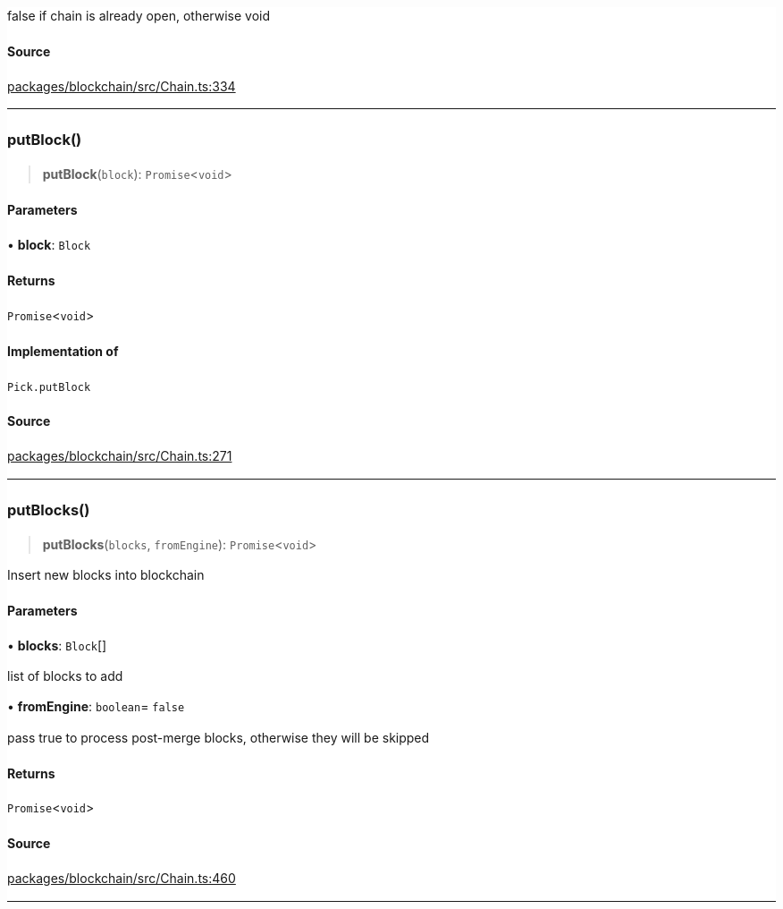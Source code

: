false if chain is already open, otherwise void

#### Source

[packages/blockchain/src/Chain.ts:334](https://github.com/evmts/tevm-monorepo/blob/main/packages/blockchain/src/Chain.ts#L334)

***

### putBlock()

> **putBlock**(`block`): `Promise`\<`void`\>

#### Parameters

• **block**: `Block`

#### Returns

`Promise`\<`void`\>

#### Implementation of

`Pick.putBlock`

#### Source

[packages/blockchain/src/Chain.ts:271](https://github.com/evmts/tevm-monorepo/blob/main/packages/blockchain/src/Chain.ts#L271)

***

### putBlocks()

> **putBlocks**(`blocks`, `fromEngine`): `Promise`\<`void`\>

Insert new blocks into blockchain

#### Parameters

• **blocks**: `Block`[]

list of blocks to add

• **fromEngine**: `boolean`= `false`

pass true to process post-merge blocks, otherwise they will be skipped

#### Returns

`Promise`\<`void`\>

#### Source

[packages/blockchain/src/Chain.ts:460](https://github.com/evmts/tevm-monorepo/blob/main/packages/blockchain/src/Chain.ts#L460)

***
